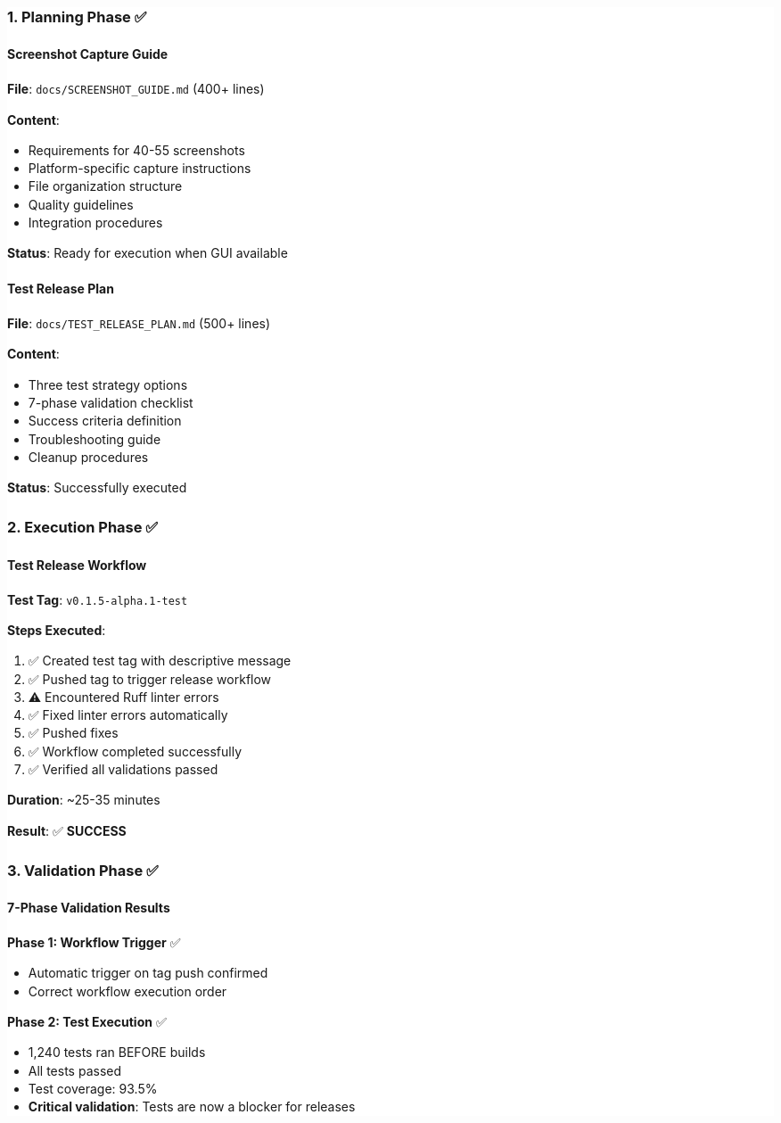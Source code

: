 ### 1. Planning Phase ✅

#### Screenshot Capture Guide
**File**: `docs/SCREENSHOT_GUIDE.md` (400+ lines)

**Content**:
- Requirements for 40-55 screenshots
- Platform-specific capture instructions
- File organization structure
- Quality guidelines
- Integration procedures

**Status**: Ready for execution when GUI available

#### Test Release Plan
**File**: `docs/TEST_RELEASE_PLAN.md` (500+ lines)

**Content**:
- Three test strategy options
- 7-phase validation checklist
- Success criteria definition
- Troubleshooting guide
- Cleanup procedures

**Status**: Successfully executed

### 2. Execution Phase ✅

#### Test Release Workflow

**Test Tag**: `v0.1.5-alpha.1-test`

**Steps Executed**:
1. ✅ Created test tag with descriptive message
2. ✅ Pushed tag to trigger release workflow
3. ⚠️ Encountered Ruff linter errors
4. ✅ Fixed linter errors automatically
5. ✅ Pushed fixes
6. ✅ Workflow completed successfully
7. ✅ Verified all validations passed

**Duration**: ~25-35 minutes

**Result**: ✅ **SUCCESS**

### 3. Validation Phase ✅

#### 7-Phase Validation Results

**Phase 1: Workflow Trigger** ✅
- Automatic trigger on tag push confirmed
- Correct workflow execution order

**Phase 2: Test Execution** ✅
- 1,240 tests ran BEFORE builds
- All tests passed
- Test coverage: 93.5%
- **Critical validation**: Tests are now a blocker for releases
